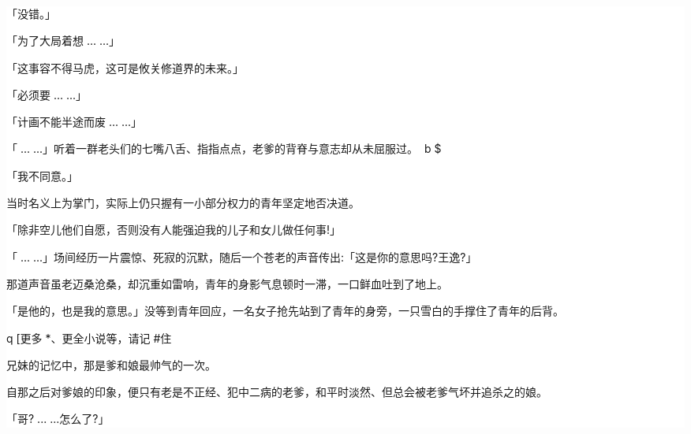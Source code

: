 
「没错。」



「为了大局着想 ... ...」



「这事容不得马虎，这可是攸关修道界的未来。」





「必须要 ... ...」



「计画不能半途而废 ... ...」



「 ... ...」听着一群老头们的七嘴八舌、指指点点，老爹的背脊与意志却从未屈服过。  b $





「我不同意。」



当时名义上为掌门，实际上仍只握有一小部分权力的青年坚定地否决道。



「除非空儿他们自愿，否则没有人能强迫我的儿子和女儿做任何事!」





「 ... ...」场间经历一片震惊、死寂的沉默，随后一个苍老的声音传出:「这是你的意思吗?王逸?」





那道声音虽老迈桑沧桑，却沉重如雷响，青年的身影气息顿时一滞，一口鲜血吐到了地上。





「是他的，也是我的意思。」没等到青年回应，一名女子抢先站到了青年的身旁，一只雪白的手撑住了青年的后背。



q [更多 *、更全小说等，请记 #住



兄妹的记忆中，那是爹和娘最帅气的一次。





自那之后对爹娘的印象，便只有老是不正经、犯中二病的老爹，和平时淡然、但总会被老爹气坏并追杀之的娘。







「哥? ... ...怎么了?」
